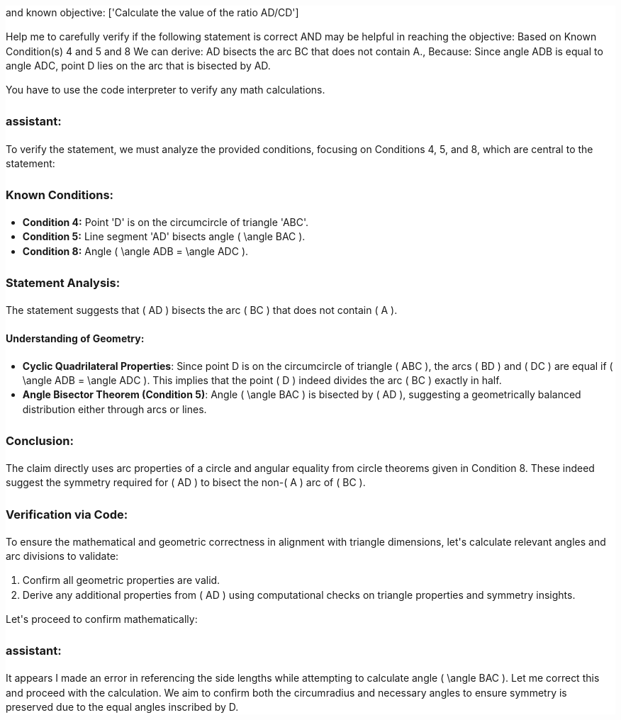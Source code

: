 and known objective:
['Calculate the value of the ratio AD/CD']

Help me to carefully verify if the following statement is correct AND may be helpful in reaching the objective:
Based on Known Condition(s) 4 and 5 and 8
    We can derive: AD bisects the arc BC that does not contain A., 
    Because: Since angle ADB is equal to angle ADC, point D lies on the arc that is bisected by AD.

You have to use the code interpreter to verify any math calculations.

### assistant: 
To verify the statement, we must analyze the provided conditions, focusing on Conditions 4, 5, and 8, which are central to the statement:

### Known Conditions:
- **Condition 4:** Point 'D' is on the circumcircle of triangle 'ABC'.
- **Condition 5:** Line segment 'AD' bisects angle \( \angle BAC \).
- **Condition 8:** Angle \( \angle ADB = \angle ADC \).

### Statement Analysis:
The statement suggests that \( AD \) bisects the arc \( BC \) that does not contain \( A \).

#### Understanding of Geometry:
- **Cyclic Quadrilateral Properties**: 
  Since point D is on the circumcircle of triangle \( ABC \), the arcs \( BD \) and \( DC \) are equal if \( \angle ADB = \angle ADC \). This implies that the point \( D \) indeed divides the arc \( BC \) exactly in half.
- **Angle Bisector Theorem (Condition 5)**:
  Angle \( \angle BAC \) is bisected by \( AD \), suggesting a geometrically balanced distribution either through arcs or lines.

### Conclusion:
The claim directly uses arc properties of a circle and angular equality from circle theorems given in Condition 8. These indeed suggest the symmetry required for \( AD \) to bisect the non-\( A \) arc of \( BC \).

### Verification via Code:
To ensure the mathematical and geometric correctness in alignment with triangle dimensions, let's calculate relevant angles and arc divisions to validate:

1. Confirm all geometric properties are valid.
2. Derive any additional properties from \( AD \) using computational checks on triangle properties and symmetry insights.

Let's proceed to confirm mathematically:
### assistant: 
It appears I made an error in referencing the side lengths while attempting to calculate angle \( \angle BAC \). Let me correct this and proceed with the calculation. We aim to confirm both the circumradius and necessary angles to ensure symmetry is preserved due to the equal angles inscribed by D.

